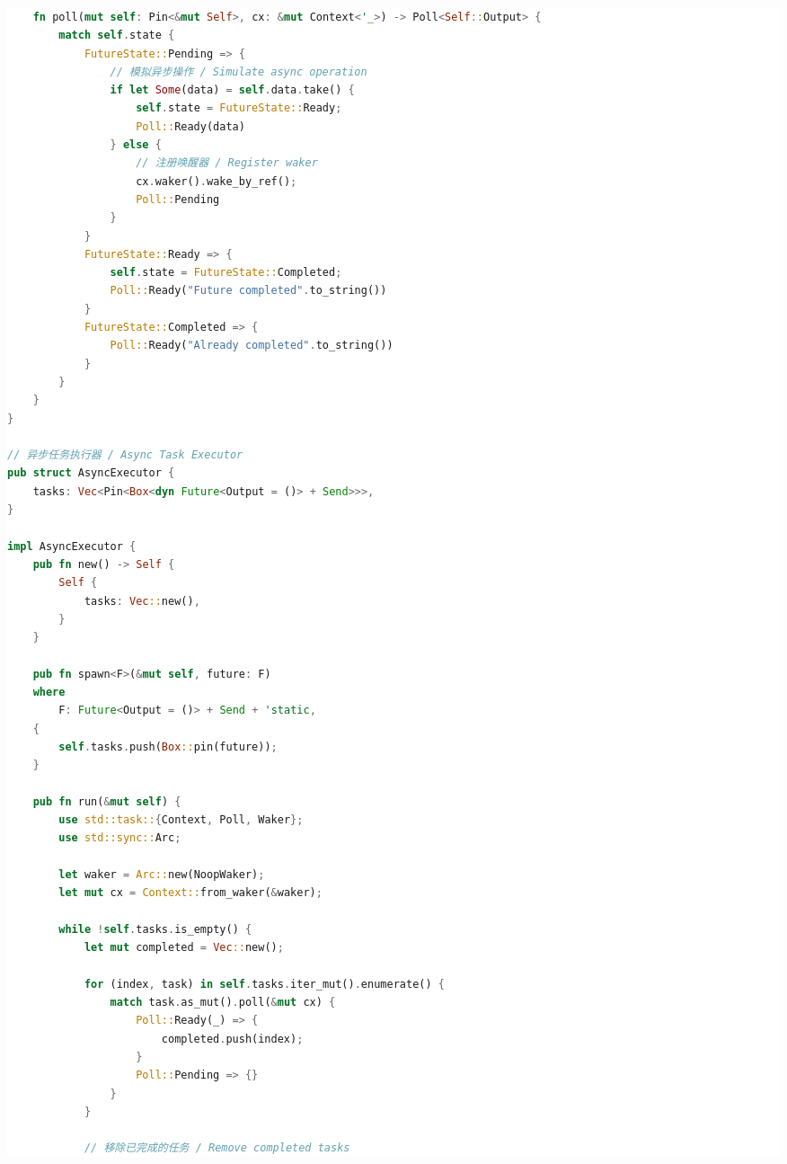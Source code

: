 ```rust
    fn poll(mut self: Pin<&mut Self>, cx: &mut Context<'_>) -> Poll<Self::Output> {
        match self.state {
            FutureState::Pending => {
                // 模拟异步操作 / Simulate async operation
                if let Some(data) = self.data.take() {
                    self.state = FutureState::Ready;
                    Poll::Ready(data)
                } else {
                    // 注册唤醒器 / Register waker
                    cx.waker().wake_by_ref();
                    Poll::Pending
                }
            }
            FutureState::Ready => {
                self.state = FutureState::Completed;
                Poll::Ready("Future completed".to_string())
            }
            FutureState::Completed => {
                Poll::Ready("Already completed".to_string())
            }
        }
    }
}

// 异步任务执行器 / Async Task Executor
pub struct AsyncExecutor {
    tasks: Vec<Pin<Box<dyn Future<Output = ()> + Send>>>,
}

impl AsyncExecutor {
    pub fn new() -> Self {
        Self {
            tasks: Vec::new(),
        }
    }
    
    pub fn spawn<F>(&mut self, future: F)
    where
        F: Future<Output = ()> + Send + 'static,
    {
        self.tasks.push(Box::pin(future));
    }
    
    pub fn run(&mut self) {
        use std::task::{Context, Poll, Waker};
        use std::sync::Arc;
        
        let waker = Arc::new(NoopWaker);
        let mut cx = Context::from_waker(&waker);
        
        while !self.tasks.is_empty() {
            let mut completed = Vec::new();
            
            for (index, task) in self.tasks.iter_mut().enumerate() {
                match task.as_mut().poll(&mut cx) {
                    Poll::Ready(_) => {
                        completed.push(index);
                    }
                    Poll::Pending => {}
                }
            }
            
            // 移除已完成的任务 / Remove completed tasks
```